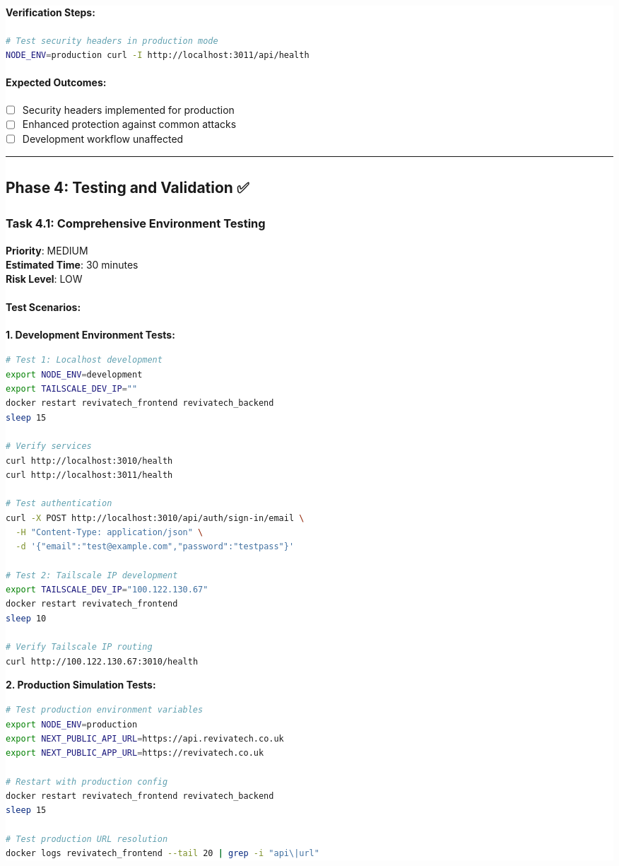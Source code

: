 #### Verification Steps:
```bash
# Test security headers in production mode
NODE_ENV=production curl -I http://localhost:3011/api/health
```

#### Expected Outcomes:
- [ ] Security headers implemented for production
- [ ] Enhanced protection against common attacks
- [ ] Development workflow unaffected

---

## Phase 4: Testing and Validation ✅

### Task 4.1: Comprehensive Environment Testing
**Priority**: MEDIUM  
**Estimated Time**: 30 minutes  
**Risk Level**: LOW

#### Test Scenarios:

**1. Development Environment Tests:**
```bash
# Test 1: Localhost development
export NODE_ENV=development
export TAILSCALE_DEV_IP=""
docker restart revivatech_frontend revivatech_backend
sleep 15

# Verify services
curl http://localhost:3010/health
curl http://localhost:3011/health

# Test authentication
curl -X POST http://localhost:3010/api/auth/sign-in/email \
  -H "Content-Type: application/json" \
  -d '{"email":"test@example.com","password":"testpass"}'

# Test 2: Tailscale IP development
export TAILSCALE_DEV_IP="100.122.130.67"
docker restart revivatech_frontend
sleep 10

# Verify Tailscale IP routing
curl http://100.122.130.67:3010/health
```

**2. Production Simulation Tests:**
```bash
# Test production environment variables
export NODE_ENV=production
export NEXT_PUBLIC_API_URL=https://api.revivatech.co.uk
export NEXT_PUBLIC_APP_URL=https://revivatech.co.uk

# Restart with production config
docker restart revivatech_frontend revivatech_backend
sleep 15

# Test production URL resolution
docker logs revivatech_frontend --tail 20 | grep -i "api\|url"
```
